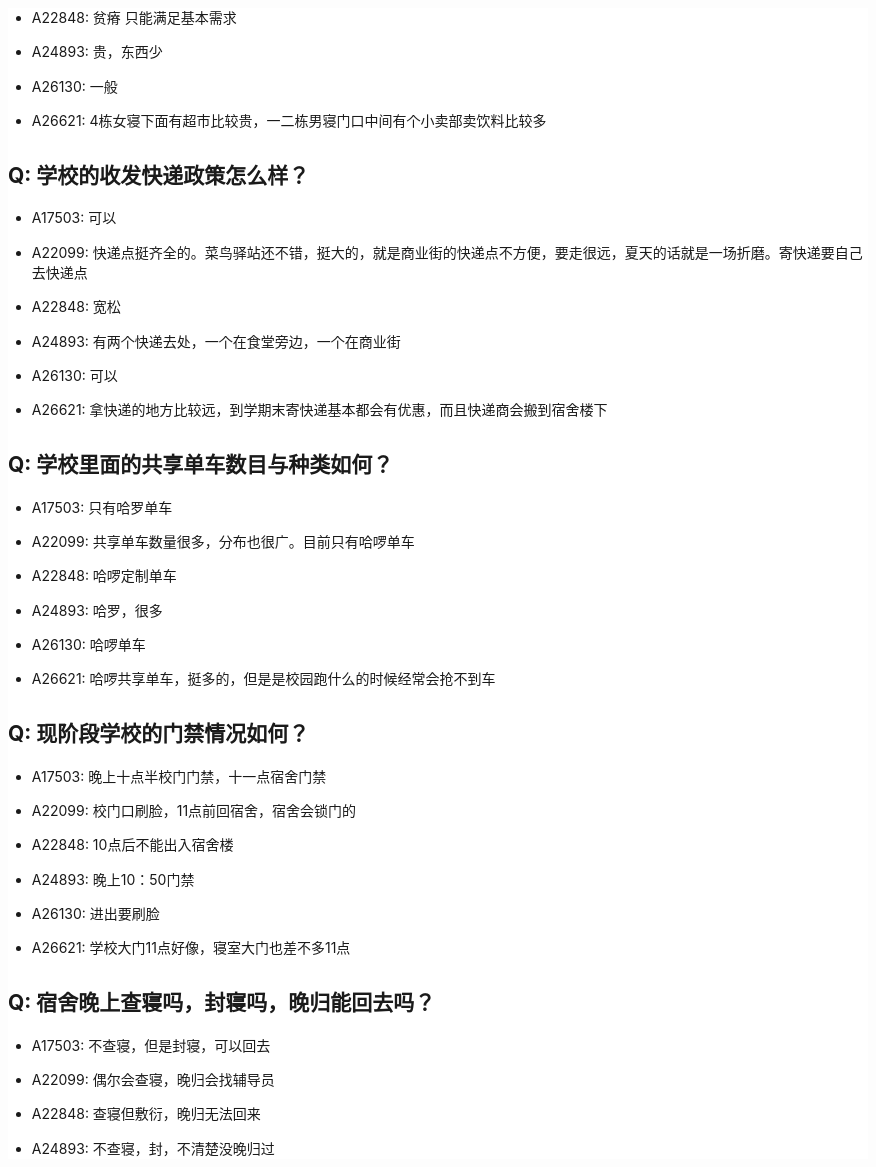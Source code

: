 - A22848: 贫瘠 只能满足基本需求

- A24893: 贵，东西少

- A26130: 一般

- A26621: 4栋女寝下面有超市比较贵，一二栋男寝门口中间有个小卖部卖饮料比较多

## Q: 学校的收发快递政策怎么样？

- A17503: 可以

- A22099: 快递点挺齐全的。菜鸟驿站还不错，挺大的，就是商业街的快递点不方便，要走很远，夏天的话就是一场折磨。寄快递要自己去快递点

- A22848: 宽松

- A24893: 有两个快递去处，一个在食堂旁边，一个在商业街

- A26130: 可以

- A26621: 拿快递的地方比较远，到学期末寄快递基本都会有优惠，而且快递商会搬到宿舍楼下

## Q: 学校里面的共享单车数目与种类如何？

- A17503: 只有哈罗单车

- A22099: 共享单车数量很多，分布也很广。目前只有哈啰单车

- A22848: 哈啰定制单车

- A24893: 哈罗，很多

- A26130: 哈啰单车

- A26621: 哈啰共享单车，挺多的，但是是校园跑什么的时候经常会抢不到车

## Q: 现阶段学校的门禁情况如何？

- A17503: 晚上十点半校门门禁，十一点宿舍门禁

- A22099: 校门口刷脸，11点前回宿舍，宿舍会锁门的

- A22848: 10点后不能出入宿舍楼

- A24893: 晚上10：50门禁

- A26130: 进出要刷脸

- A26621: 学校大门11点好像，寝室大门也差不多11点

## Q: 宿舍晚上查寝吗，封寝吗，晚归能回去吗？

- A17503: 不查寝，但是封寝，可以回去

- A22099: 偶尔会查寝，晚归会找辅导员

- A22848: 查寝但敷衍，晚归无法回来

- A24893: 不查寝，封，不清楚没晚归过
